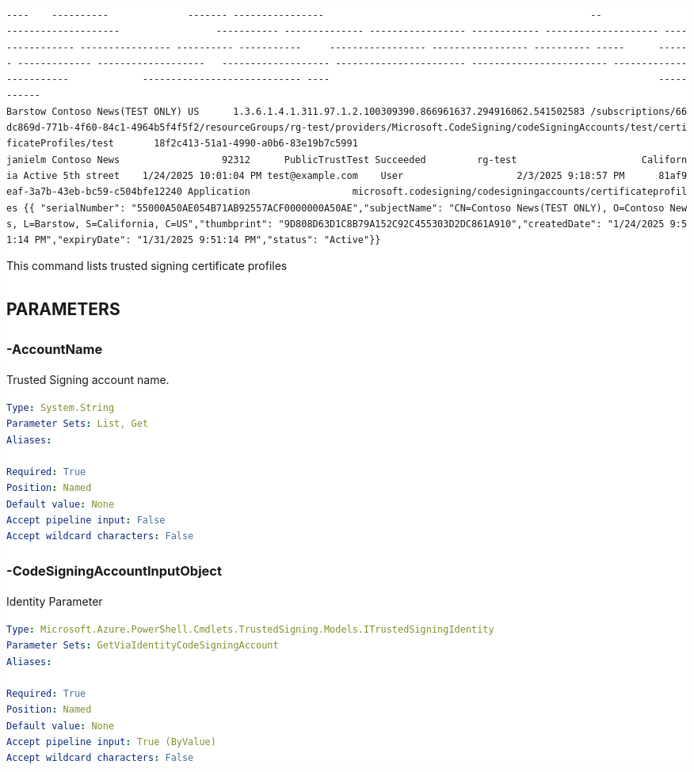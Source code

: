 ```output
----    ----------              ------- ----------------                                               --                                                                                                                                                                 --------------------                 ----------- -------------- ----------------- ------------ -------------------- ----    ------------ ---------------- ---------- -----------     ----------------- ----------------- ---------- -----      ------ ------------- -------------------   ------------------- ----------------------- ------------------------ ------------------------             ---------------------------- ----                                                          -----------
Barstow Contoso News(TEST ONLY) US      1.3.6.1.4.1.311.97.1.2.100309390.866961637.294916062.541502583 /subscriptions/66dc869d-771b-4f60-84c1-4964b5f4f5f2/resourceGroups/rg-test/providers/Microsoft.CodeSigning/codeSigningAccounts/test/certificateProfiles/test       18f2c413-51a1-4990-a0b6-83e19b7c5991                                                                                janielm Contoso News                  92312      PublicTrustTest Succeeded         rg-test                      California Active 5th street    1/24/2025 10:01:04 PM test@example.com    User                    2/3/2025 9:18:57 PM      81af9eaf-3a7b-43eb-bc59-c504bfe12240 Application                  microsoft.codesigning/codesigningaccounts/certificateprofiles {{ "serialNumber": "55000A50AE054B71AB92557ACF0000000A50AE","subjectName": "CN=Contoso News(TEST ONLY), O=Contoso News, L=Barstow, S=California, C=US","thumbprint": "9D808D63D1C8B79A152C92C455303D2DC861A910","createdDate": "1/24/2025 9:51:14 PM","expiryDate": "1/31/2025 9:51:14 PM","status": "Active"}}
```

This command lists trusted signing certificate profiles

## PARAMETERS

### -AccountName
Trusted Signing account name.

```yaml
Type: System.String
Parameter Sets: List, Get
Aliases:

Required: True
Position: Named
Default value: None
Accept pipeline input: False
Accept wildcard characters: False
```

### -CodeSigningAccountInputObject
Identity Parameter

```yaml
Type: Microsoft.Azure.PowerShell.Cmdlets.TrustedSigning.Models.ITrustedSigningIdentity
Parameter Sets: GetViaIdentityCodeSigningAccount
Aliases:

Required: True
Position: Named
Default value: None
Accept pipeline input: True (ByValue)
Accept wildcard characters: False
```
